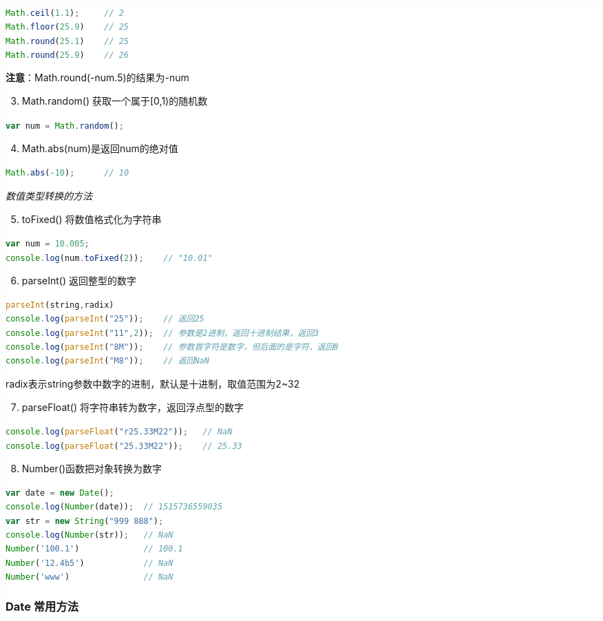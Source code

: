 ```js
Math.ceil(1.1);     // 2
Math.floor(25.9)    // 25
Math.round(25.1)    // 25
Math.round(25.9)    // 26
```

**注意**：Math.round(-num.5)的结果为-num

3. Math.random() 获取一个属于[0,1)的随机数

```js
var num = Math.random();
```

4. Math.abs(num)是返回num的绝对值

```js
Math.abs(-10);      // 10
```

*数值类型转换的方法*

5. toFixed() 将数值格式化为字符串

```js
var num = 10.005;
console.log(num.toFixed(2));    // "10.01"
```

6. parseInt() 返回整型的数字

```js
parseInt(string,radix)
console.log(parseInt("25"));    // 返回25
console.log(parseInt("11",2));  // 参数是2进制，返回十进制结果，返回3
console.log(parseInt("8M"));    // 参数首字符是数字，但后面的是字符，返回8
console.log(parseInt("M8"));    // 返回NaN
```

radix表示string参数中数字的进制，默认是十进制，取值范围为2~32

7. parseFloat() 将字符串转为数字，返回浮点型的数字

```js
console.log(parseFloat("r25.33M22"));   // NaN
console.log(parseFloat("25.33M22"));    // 25.33
```

8. Number()函数把对象转换为数字

```js
var date = new Date();
console.log(Number(date));  // 1515736559035
var str = new String("999 888"); 
console.log(Number(str));   // NaN
Number('100.1')             // 100.1
Number('12.4b5')            // NaN
Number('www')               // NaN
```
### Date 常用方法
